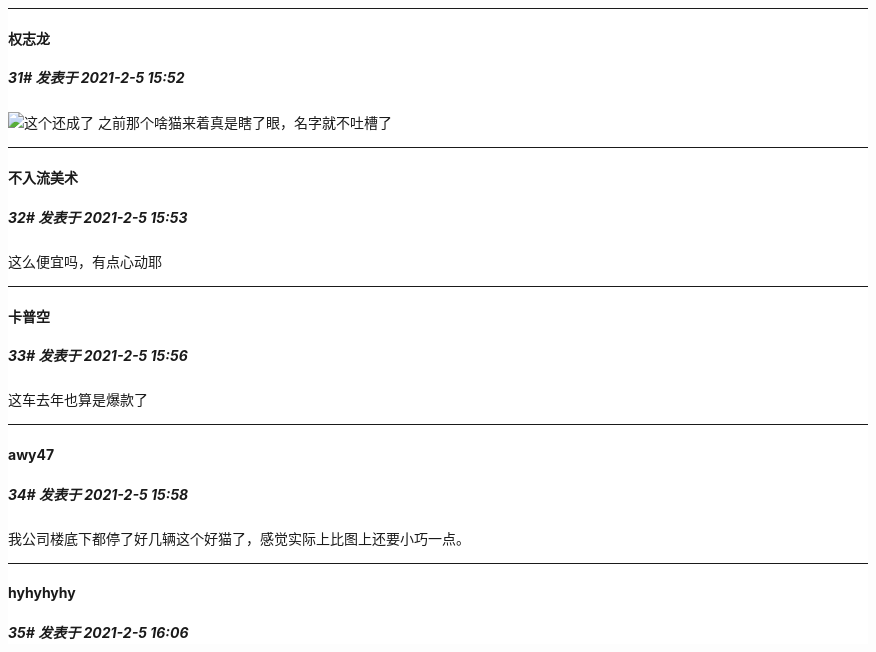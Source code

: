 




*****

####  权志龙  
##### 31#       发表于 2021-2-5 15:52



<img src="https://static.saraba1st.com/image/smiley/face2017/067.png" referrerpolicy="no-referrer">这个还成了 之前那个啥猫来着真是瞎了眼，名字就不吐槽了







*****

####  不入流美术  
##### 32#       发表于 2021-2-5 15:53




这么便宜吗，有点心动耶







*****

####  卡普空  
##### 33#       发表于 2021-2-5 15:56




这车去年也算是爆款了







*****

####  awy47  
##### 34#       发表于 2021-2-5 15:58




我公司楼底下都停了好几辆这个好猫了，感觉实际上比图上还要小巧一点。







*****

####  hyhyhyhy  
##### 35#       发表于 2021-2-5 16:06
